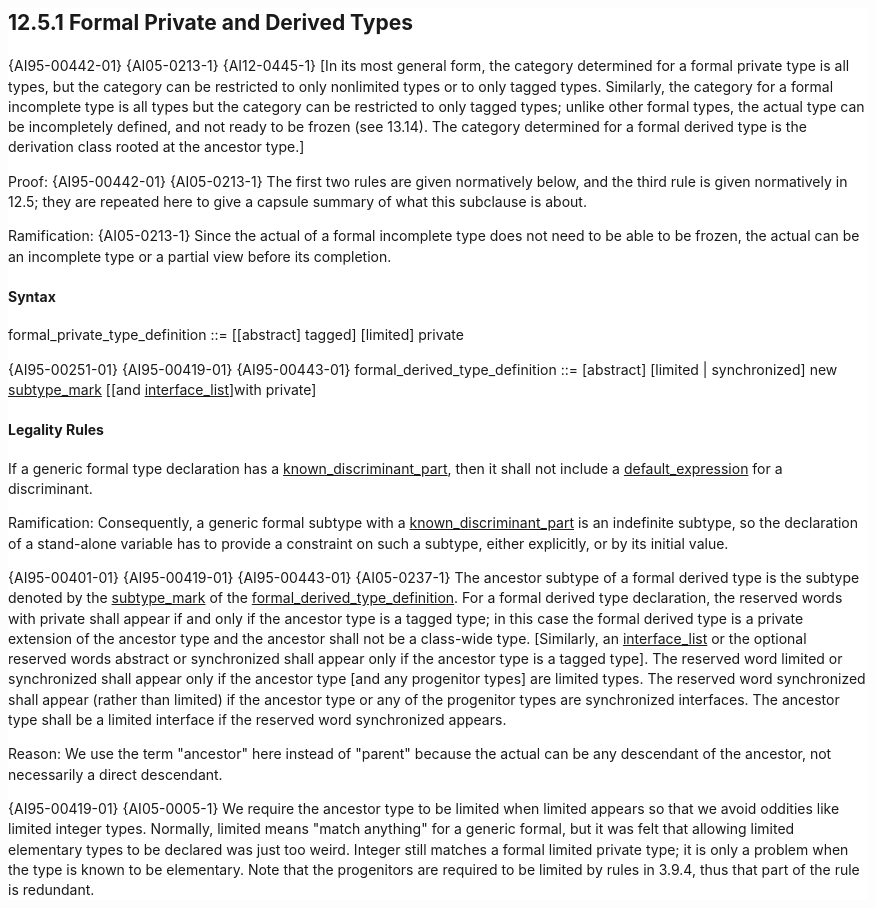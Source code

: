 
## 12.5.1  Formal Private and Derived Types

{AI95-00442-01} {AI05-0213-1} {AI12-0445-1} [In its most general form, the category determined for a formal private type is all types, but the category can be restricted to only nonlimited types or to only tagged types. Similarly, the category for a formal incomplete type is all types but the category can be restricted to only tagged types; unlike other formal types, the actual type can be incompletely defined, and not ready to be frozen (see 13.14). The category determined for a formal derived type is the derivation class rooted at the ancestor type.] 

Proof: {AI95-00442-01} {AI05-0213-1} The first two rules are given normatively below, and the third rule is given normatively in 12.5; they are repeated here to give a capsule summary of what this subclause is about. 

Ramification: {AI05-0213-1} Since the actual of a formal incomplete type does not need to be able to be frozen, the actual can be an incomplete type or a partial view before its completion. 


#### Syntax

formal_private_type_definition<a id="S0324"></a> ::= [[abstract] tagged] [limited] private

{AI95-00251-01} {AI95-00419-01} {AI95-00443-01} formal_derived_type_definition<a id="S0325"></a> ::= 
     [abstract] [limited | synchronized] new [subtype_mark](./AA-3.2#S0028) [[and [interface_list](./AA-3.9#S0078)]with private]


#### Legality Rules

If a generic formal type declaration has a [known_discriminant_part](./AA-3.7#S0061), then it shall not include a [default_expression](./AA-3.7#S0063) for a discriminant. 

Ramification: Consequently, a generic formal subtype with a [known_discriminant_part](./AA-3.7#S0061) is an indefinite subtype, so the declaration of a stand-alone variable has to provide a constraint on such a subtype, either explicitly, or by its initial value. 

{AI95-00401-01} {AI95-00419-01} {AI95-00443-01} {AI05-0237-1} The ancestor subtype of a formal derived type is the subtype denoted by the [subtype_mark](./AA-3.2#S0028) of the [formal_derived_type_definition](./AA-12.5#S0325). For a formal derived type declaration, the reserved words with private shall appear if and only if the ancestor type is a tagged type; in this case the formal derived type is a private extension of the ancestor type and the ancestor shall not be a class-wide type. [Similarly, an [interface_list](./AA-3.9#S0078) or the optional reserved words abstract or synchronized shall appear only if the ancestor type is a tagged type]. The reserved word limited or synchronized shall appear only if the ancestor type [and any progenitor types] are limited types. The reserved word synchronized shall appear (rather than limited) if the ancestor type or any of the progenitor types are synchronized interfaces. The ancestor type shall be a limited interface if the reserved word synchronized appears.

Reason: We use the term "ancestor" here instead of "parent" because the actual can be any descendant of the ancestor, not necessarily a direct descendant.

{AI95-00419-01} {AI05-0005-1} We require the ancestor type to be limited when limited appears so that we avoid oddities like limited integer types. Normally, limited means "match anything" for a generic formal, but it was felt that allowing limited elementary types to be declared was just too weird. Integer still matches a formal limited private type; it is only a problem when the type is known to be elementary. Note that the progenitors are required to be limited by rules in 3.9.4, thus that part of the rule is redundant.
